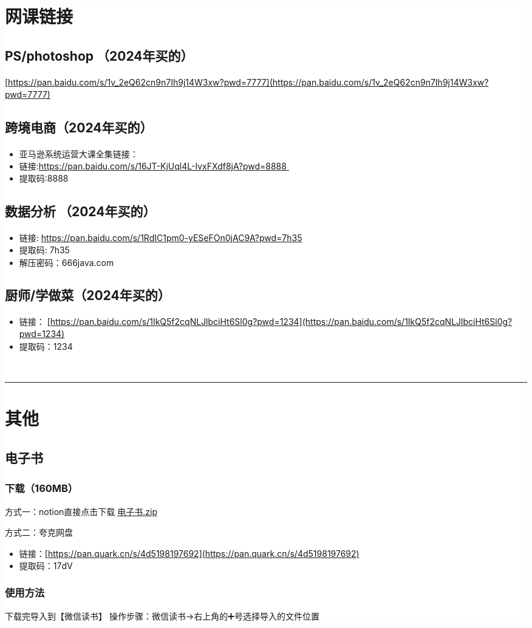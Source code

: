 
# 网课链接

## PS/photoshop （2024年买的）
[https://pan.baidu.com/s/1v_2eQ62cn9n7Ih9j14W3xw?pwd=7777](https://pan.baidu.com/s/1v_2eQ62cn9n7Ih9j14W3xw?pwd=7777)

## 跨境电商（2024年买的）
- 亚马逊系统运营大课全集链接： 
- 链接:https://pan.baidu.com/s/16JT-KjUql4L-IvxFXdf8jA?pwd=8888  
- 提取码:8888 

## 数据分析 （2024年买的）
- 链接: https://pan.baidu.com/s/1RdIC1pm0-yESeFOn0jAC9A?pwd=7h35 
- 提取码: 7h35
- 解压密码：666java.com  

## 厨师/学做菜（2024年买的）
- 链接： [https://pan.baidu.com/s/1IkQ5f2cqNLJlbciHt6Sl0g?pwd=1234](https://pan.baidu.com/s/1IkQ5f2cqNLJlbciHt6Sl0g?pwd=1234)
- 提取码：1234

<br/>

---

# 其他
## 电子书
### 下载（160MB）
方式一：notion直接点击下载
[电子书.zip](https://www.notion.so/abbyqi/19c746ca87d680418ca8cf752faa6eab)

方式二：夸克网盘
- 链接：[https://pan.quark.cn/s/4d5198197692](https://pan.quark.cn/s/4d5198197692) 
- 提取码：17dV

### 使用方法
下载完导入到【微信读书】 操作步骤：微信读书->右上角的➕号选择导入的文件位置

